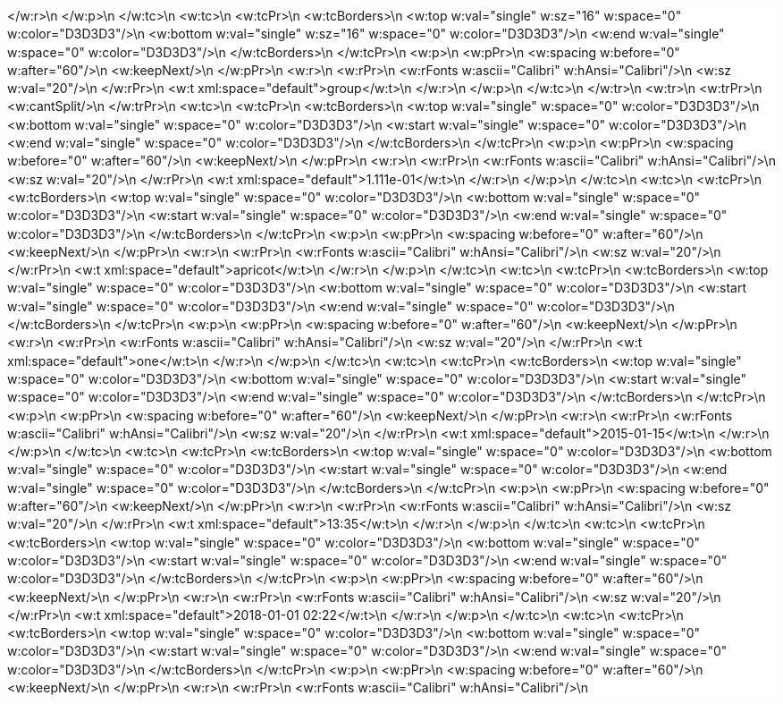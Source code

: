 </w:r>\n      </w:p>\n    </w:tc>\n    <w:tc>\n      <w:tcPr>\n        <w:tcBorders>\n          <w:top w:val=\"single\" w:sz=\"16\" w:space=\"0\" w:color=\"D3D3D3\"/>\n          <w:bottom w:val=\"single\" w:sz=\"16\" w:space=\"0\" w:color=\"D3D3D3\"/>\n          <w:end w:val=\"single\" w:space=\"0\" w:color=\"D3D3D3\"/>\n        </w:tcBorders>\n      </w:tcPr>\n      <w:p>\n        <w:pPr>\n          <w:spacing w:before=\"0\" w:after=\"60\"/>\n          <w:keepNext/>\n        </w:pPr>\n        <w:r>\n          <w:rPr>\n            <w:rFonts w:ascii=\"Calibri\" w:hAnsi=\"Calibri\"/>\n            <w:sz w:val=\"20\"/>\n          </w:rPr>\n          <w:t xml:space=\"default\">group</w:t>\n        </w:r>\n      </w:p>\n    </w:tc>\n  </w:tr>\n  <w:tr>\n    <w:trPr>\n      <w:cantSplit/>\n    </w:trPr>\n    <w:tc>\n      <w:tcPr>\n        <w:tcBorders>\n          <w:top w:val=\"single\" w:space=\"0\" w:color=\"D3D3D3\"/>\n          <w:bottom w:val=\"single\" w:space=\"0\" w:color=\"D3D3D3\"/>\n          <w:start w:val=\"single\" w:space=\"0\" w:color=\"D3D3D3\"/>\n          <w:end w:val=\"single\" w:space=\"0\" w:color=\"D3D3D3\"/>\n        </w:tcBorders>\n      </w:tcPr>\n      <w:p>\n        <w:pPr>\n          <w:spacing w:before=\"0\" w:after=\"60\"/>\n          <w:keepNext/>\n        </w:pPr>\n        <w:r>\n          <w:rPr>\n            <w:rFonts w:ascii=\"Calibri\" w:hAnsi=\"Calibri\"/>\n            <w:sz w:val=\"20\"/>\n          </w:rPr>\n          <w:t xml:space=\"default\">1.111e-01</w:t>\n        </w:r>\n      </w:p>\n    </w:tc>\n    <w:tc>\n      <w:tcPr>\n        <w:tcBorders>\n          <w:top w:val=\"single\" w:space=\"0\" w:color=\"D3D3D3\"/>\n          <w:bottom w:val=\"single\" w:space=\"0\" w:color=\"D3D3D3\"/>\n          <w:start w:val=\"single\" w:space=\"0\" w:color=\"D3D3D3\"/>\n          <w:end w:val=\"single\" w:space=\"0\" w:color=\"D3D3D3\"/>\n        </w:tcBorders>\n      </w:tcPr>\n      <w:p>\n        <w:pPr>\n          <w:spacing w:before=\"0\" w:after=\"60\"/>\n          <w:keepNext/>\n        </w:pPr>\n        <w:r>\n          <w:rPr>\n            <w:rFonts w:ascii=\"Calibri\" w:hAnsi=\"Calibri\"/>\n            <w:sz w:val=\"20\"/>\n          </w:rPr>\n          <w:t xml:space=\"default\">apricot</w:t>\n        </w:r>\n      </w:p>\n    </w:tc>\n    <w:tc>\n      <w:tcPr>\n        <w:tcBorders>\n          <w:top w:val=\"single\" w:space=\"0\" w:color=\"D3D3D3\"/>\n          <w:bottom w:val=\"single\" w:space=\"0\" w:color=\"D3D3D3\"/>\n          <w:start w:val=\"single\" w:space=\"0\" w:color=\"D3D3D3\"/>\n          <w:end w:val=\"single\" w:space=\"0\" w:color=\"D3D3D3\"/>\n        </w:tcBorders>\n      </w:tcPr>\n      <w:p>\n        <w:pPr>\n          <w:spacing w:before=\"0\" w:after=\"60\"/>\n          <w:keepNext/>\n        </w:pPr>\n        <w:r>\n          <w:rPr>\n            <w:rFonts w:ascii=\"Calibri\" w:hAnsi=\"Calibri\"/>\n            <w:sz w:val=\"20\"/>\n          </w:rPr>\n          <w:t xml:space=\"default\">one</w:t>\n        </w:r>\n      </w:p>\n    </w:tc>\n    <w:tc>\n      <w:tcPr>\n        <w:tcBorders>\n          <w:top w:val=\"single\" w:space=\"0\" w:color=\"D3D3D3\"/>\n          <w:bottom w:val=\"single\" w:space=\"0\" w:color=\"D3D3D3\"/>\n          <w:start w:val=\"single\" w:space=\"0\" w:color=\"D3D3D3\"/>\n          <w:end w:val=\"single\" w:space=\"0\" w:color=\"D3D3D3\"/>\n        </w:tcBorders>\n      </w:tcPr>\n      <w:p>\n        <w:pPr>\n          <w:spacing w:before=\"0\" w:after=\"60\"/>\n          <w:keepNext/>\n        </w:pPr>\n        <w:r>\n          <w:rPr>\n            <w:rFonts w:ascii=\"Calibri\" w:hAnsi=\"Calibri\"/>\n            <w:sz w:val=\"20\"/>\n          </w:rPr>\n          <w:t xml:space=\"default\">2015-01-15</w:t>\n        </w:r>\n      </w:p>\n    </w:tc>\n    <w:tc>\n      <w:tcPr>\n        <w:tcBorders>\n          <w:top w:val=\"single\" w:space=\"0\" w:color=\"D3D3D3\"/>\n          <w:bottom w:val=\"single\" w:space=\"0\" w:color=\"D3D3D3\"/>\n          <w:start w:val=\"single\" w:space=\"0\" w:color=\"D3D3D3\"/>\n          <w:end w:val=\"single\" w:space=\"0\" w:color=\"D3D3D3\"/>\n        </w:tcBorders>\n      </w:tcPr>\n      <w:p>\n        <w:pPr>\n          <w:spacing w:before=\"0\" w:after=\"60\"/>\n          <w:keepNext/>\n        </w:pPr>\n        <w:r>\n          <w:rPr>\n            <w:rFonts w:ascii=\"Calibri\" w:hAnsi=\"Calibri\"/>\n            <w:sz w:val=\"20\"/>\n          </w:rPr>\n          <w:t xml:space=\"default\">13:35</w:t>\n        </w:r>\n      </w:p>\n    </w:tc>\n    <w:tc>\n      <w:tcPr>\n        <w:tcBorders>\n          <w:top w:val=\"single\" w:space=\"0\" w:color=\"D3D3D3\"/>\n          <w:bottom w:val=\"single\" w:space=\"0\" w:color=\"D3D3D3\"/>\n          <w:start w:val=\"single\" w:space=\"0\" w:color=\"D3D3D3\"/>\n          <w:end w:val=\"single\" w:space=\"0\" w:color=\"D3D3D3\"/>\n        </w:tcBorders>\n      </w:tcPr>\n      <w:p>\n        <w:pPr>\n          <w:spacing w:before=\"0\" w:after=\"60\"/>\n          <w:keepNext/>\n        </w:pPr>\n        <w:r>\n          <w:rPr>\n            <w:rFonts w:ascii=\"Calibri\" w:hAnsi=\"Calibri\"/>\n            <w:sz w:val=\"20\"/>\n          </w:rPr>\n          <w:t xml:space=\"default\">2018-01-01 02:22</w:t>\n        </w:r>\n      </w:p>\n    </w:tc>\n    <w:tc>\n      <w:tcPr>\n        <w:tcBorders>\n          <w:top w:val=\"single\" w:space=\"0\" w:color=\"D3D3D3\"/>\n          <w:bottom w:val=\"single\" w:space=\"0\" w:color=\"D3D3D3\"/>\n          <w:start w:val=\"single\" w:space=\"0\" w:color=\"D3D3D3\"/>\n          <w:end w:val=\"single\" w:space=\"0\" w:color=\"D3D3D3\"/>\n        </w:tcBorders>\n      </w:tcPr>\n      <w:p>\n        <w:pPr>\n          <w:spacing w:before=\"0\" w:after=\"60\"/>\n          <w:keepNext/>\n        </w:pPr>\n        <w:r>\n          <w:rPr>\n            <w:rFonts w:ascii=\"Calibri\" w:hAnsi=\"Calibri\"/>\n